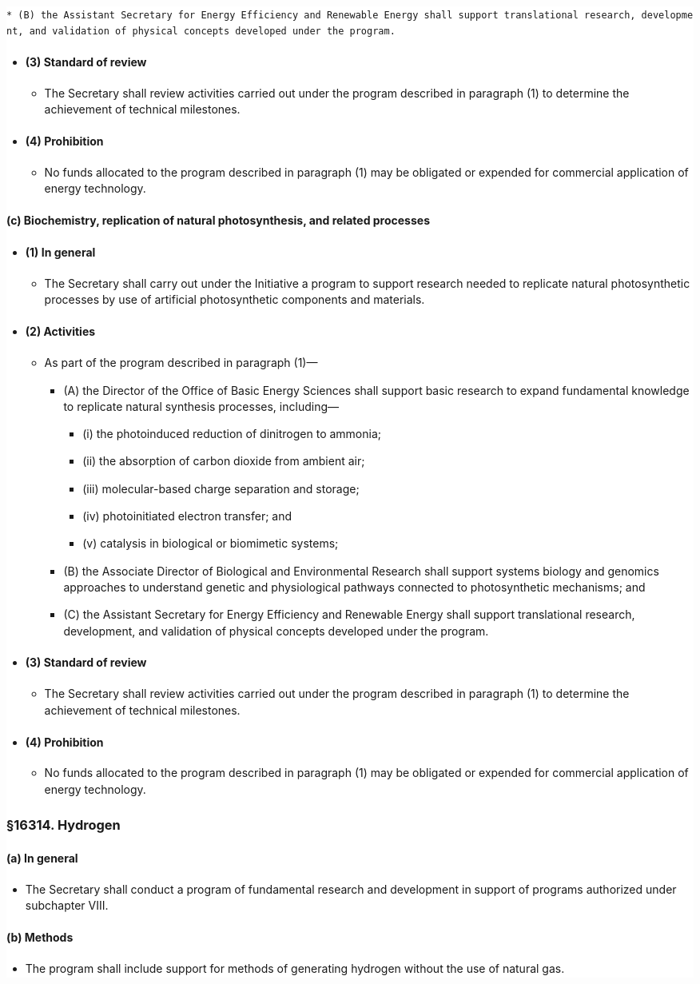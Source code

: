 
    * (B) the Assistant Secretary for Energy Efficiency and Renewable Energy shall support translational research, development, and validation of physical concepts developed under the program.

* #### (3) Standard of review
  * The Secretary shall review activities carried out under the program described in paragraph (1) to determine the achievement of technical milestones.

* #### (4) Prohibition
  * No funds allocated to the program described in paragraph (1) may be obligated or expended for commercial application of energy technology.

#### (c) Biochemistry, replication of natural photosynthesis, and related processes
* #### (1) In general
  * The Secretary shall carry out under the Initiative a program to support research needed to replicate natural photosynthetic processes by use of artificial photosynthetic components and materials.

* #### (2) Activities
  * As part of the program described in paragraph (1)—

    * (A) the Director of the Office of Basic Energy Sciences shall support basic research to expand fundamental knowledge to replicate natural synthesis processes, including—

      * (i) the photoinduced reduction of dinitrogen to ammonia;

      * (ii) the absorption of carbon dioxide from ambient air;

      * (iii) molecular-based charge separation and storage;

      * (iv) photoinitiated electron transfer; and

      * (v) catalysis in biological or biomimetic systems;


    * (B) the Associate Director of Biological and Environmental Research shall support systems biology and genomics approaches to understand genetic and physiological pathways connected to photosynthetic mechanisms; and

    * (C) the Assistant Secretary for Energy Efficiency and Renewable Energy shall support translational research, development, and validation of physical concepts developed under the program.

* #### (3) Standard of review
  * The Secretary shall review activities carried out under the program described in paragraph (1) to determine the achievement of technical milestones.

* #### (4) Prohibition
  * No funds allocated to the program described in paragraph (1) may be obligated or expended for commercial application of energy technology.

### §16314. Hydrogen
#### (a) In general
* The Secretary shall conduct a program of fundamental research and development in support of programs authorized under subchapter VIII.

#### (b) Methods
* The program shall include support for methods of generating hydrogen without the use of natural gas.
